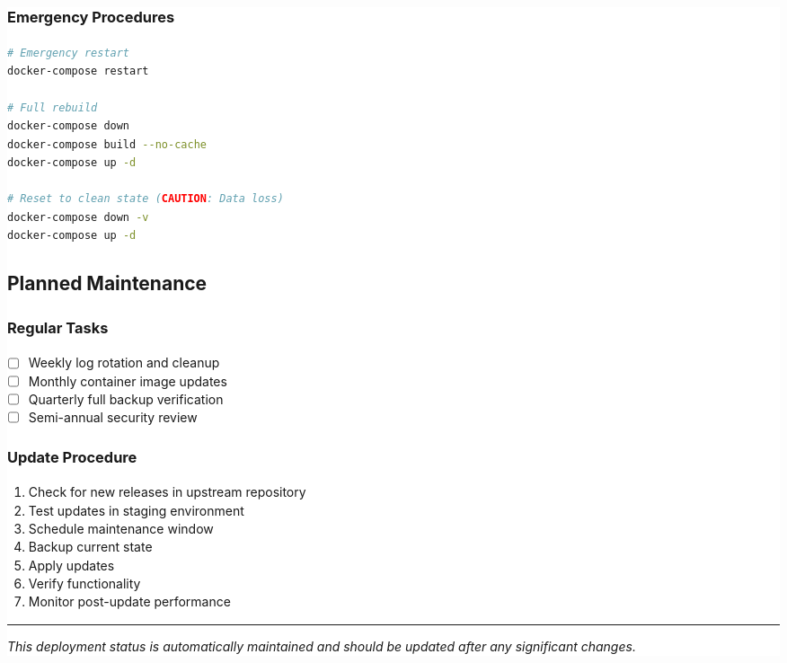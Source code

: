 ### Emergency Procedures
```bash
# Emergency restart
docker-compose restart

# Full rebuild
docker-compose down
docker-compose build --no-cache
docker-compose up -d

# Reset to clean state (CAUTION: Data loss)
docker-compose down -v
docker-compose up -d
```

## Planned Maintenance

### Regular Tasks
- [ ] Weekly log rotation and cleanup
- [ ] Monthly container image updates
- [ ] Quarterly full backup verification
- [ ] Semi-annual security review

### Update Procedure
1. Check for new releases in upstream repository
2. Test updates in staging environment
3. Schedule maintenance window
4. Backup current state
5. Apply updates
6. Verify functionality
7. Monitor post-update performance

---
*This deployment status is automatically maintained and should be updated after any significant changes.*